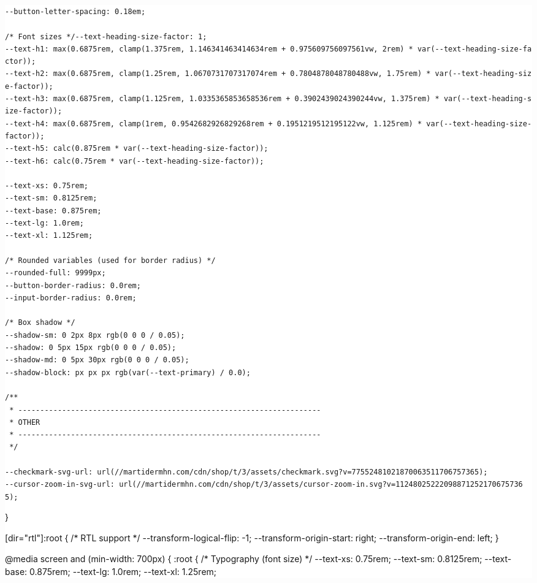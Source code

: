     --button-letter-spacing: 0.18em;

    /* Font sizes */--text-heading-size-factor: 1;
    --text-h1: max(0.6875rem, clamp(1.375rem, 1.146341463414634rem + 0.975609756097561vw, 2rem) * var(--text-heading-size-factor));
    --text-h2: max(0.6875rem, clamp(1.25rem, 1.0670731707317074rem + 0.7804878048780488vw, 1.75rem) * var(--text-heading-size-factor));
    --text-h3: max(0.6875rem, clamp(1.125rem, 1.0335365853658536rem + 0.3902439024390244vw, 1.375rem) * var(--text-heading-size-factor));
    --text-h4: max(0.6875rem, clamp(1rem, 0.9542682926829268rem + 0.1951219512195122vw, 1.125rem) * var(--text-heading-size-factor));
    --text-h5: calc(0.875rem * var(--text-heading-size-factor));
    --text-h6: calc(0.75rem * var(--text-heading-size-factor));

    --text-xs: 0.75rem;
    --text-sm: 0.8125rem;
    --text-base: 0.875rem;
    --text-lg: 1.0rem;
    --text-xl: 1.125rem;

    /* Rounded variables (used for border radius) */
    --rounded-full: 9999px;
    --button-border-radius: 0.0rem;
    --input-border-radius: 0.0rem;

    /* Box shadow */
    --shadow-sm: 0 2px 8px rgb(0 0 0 / 0.05);
    --shadow: 0 5px 15px rgb(0 0 0 / 0.05);
    --shadow-md: 0 5px 30px rgb(0 0 0 / 0.05);
    --shadow-block: px px px rgb(var(--text-primary) / 0.0);

    /**
     * ---------------------------------------------------------------------
     * OTHER
     * ---------------------------------------------------------------------
     */

    --checkmark-svg-url: url(//martidermhn.com/cdn/shop/t/3/assets/checkmark.svg?v=77552481021870063511706757365);
    --cursor-zoom-in-svg-url: url(//martidermhn.com/cdn/shop/t/3/assets/cursor-zoom-in.svg?v=112480252220988712521706757365);
  }

  [dir="rtl"]:root {
    /* RTL support */
    --transform-logical-flip: -1;
    --transform-origin-start: right;
    --transform-origin-end: left;
  }

  @media screen and (min-width: 700px) {
    :root {
      /* Typography (font size) */
      --text-xs: 0.75rem;
      --text-sm: 0.8125rem;
      --text-base: 0.875rem;
      --text-lg: 1.0rem;
      --text-xl: 1.25rem;
